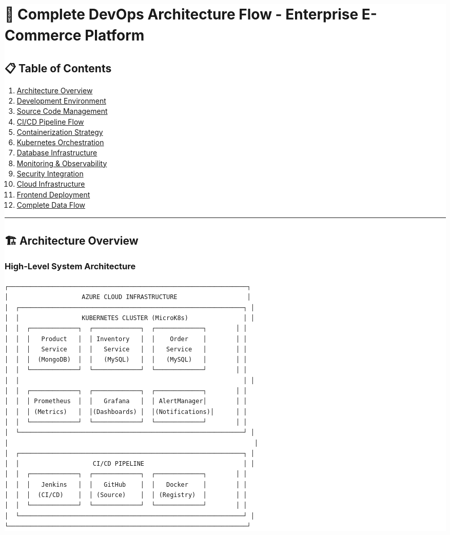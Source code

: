 # 🚀 **Complete DevOps Architecture Flow - Enterprise E-Commerce Platform**

## 📋 **Table of Contents**
1. [Architecture Overview](#architecture-overview)
2. [Development Environment](#development-environment)
3. [Source Code Management](#source-code-management)
4. [CI/CD Pipeline Flow](#cicd-pipeline-flow)
5. [Containerization Strategy](#containerization-strategy)
6. [Kubernetes Orchestration](#kubernetes-orchestration)
7. [Database Infrastructure](#database-infrastructure)
8. [Monitoring & Observability](#monitoring--observability)
9. [Security Integration](#security-integration)
10. [Cloud Infrastructure](#cloud-infrastructure)
11. [Frontend Deployment](#frontend-deployment)
12. [Complete Data Flow](#complete-data-flow)

---

## 🏗️ **Architecture Overview**

### **High-Level System Architecture**
```
┌─────────────────────────────────────────────────────────────────┐
│                    AZURE CLOUD INFRASTRUCTURE                   │
│  ┌─────────────────────────────────────────────────────────────┐ │
│  │                 KUBERNETES CLUSTER (MicroK8s)               │ │
│  │  ┌─────────────┐  ┌─────────────┐  ┌─────────────┐        │ │
│  │  │   Product   │  │ Inventory   │  │    Order    │        │ │
│  │  │   Service   │  │   Service   │  │   Service   │        │ │
│  │  │  (MongoDB)  │  │   (MySQL)   │  │   (MySQL)   │        │ │
│  │  └─────────────┘  └─────────────┘  └─────────────┘        │ │
│  │                                                             │ │
│  │  ┌─────────────┐  ┌─────────────┐  ┌─────────────┐        │ │
│  │  │ Prometheus  │  │   Grafana   │  │ AlertManager│        │ │
│  │  │ (Metrics)   │  │(Dashboards) │  │(Notifications)│      │ │
│  │  └─────────────┘  └─────────────┘  └─────────────┘        │ │
│  └─────────────────────────────────────────────────────────────┘ │
│                                                                   │
│  ┌─────────────────────────────────────────────────────────────┐ │
│  │                    CI/CD PIPELINE                           │ │
│  │  ┌─────────────┐  ┌─────────────┐  ┌─────────────┐        │ │
│  │  │   Jenkins   │  │   GitHub    │  │   Docker    │        │ │
│  │  │  (CI/CD)    │  │ (Source)    │  │ (Registry)  │        │ │
│  │  └─────────────┘  └─────────────┘  └─────────────┘        │ │
│  └─────────────────────────────────────────────────────────────┘ │
└─────────────────────────────────────────────────────────────────┘
```
